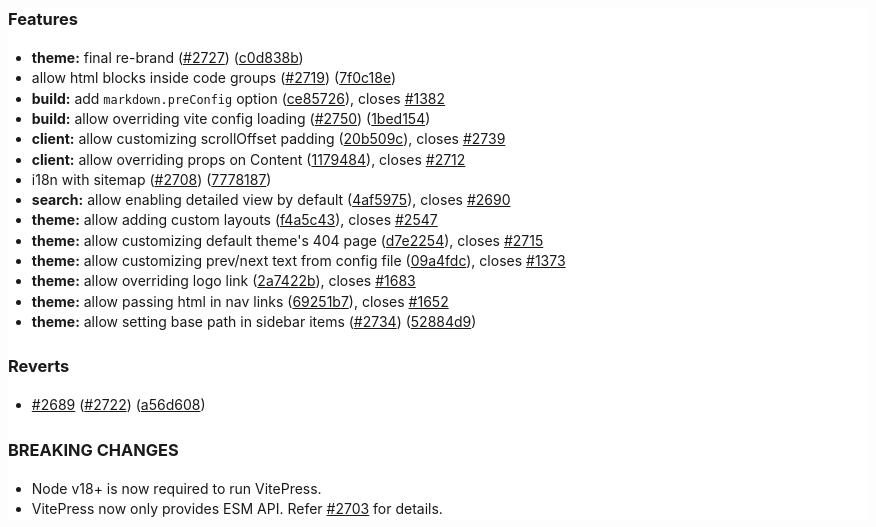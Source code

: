 ### Features

- **theme:** final re-brand ([#2727](https://github.com/vuejs/vitepress/pull/2727)) ([c0d838b](https://github.com/vuejs/vitepress/commit/c0d838bda0121fc162d1e6a43324f75290bc1b72))
- allow html blocks inside code groups ([#2719](https://github.com/vuejs/vitepress/issues/2719)) ([7f0c18e](https://github.com/vuejs/vitepress/commit/7f0c18e01384d48380b64ba629229ec048f85453))
- **build:** add `markdown.preConfig` option ([ce85726](https://github.com/vuejs/vitepress/commit/ce85726c127d9478274126374df9c37ee8b31167)), closes [#1382](https://github.com/vuejs/vitepress/issues/1382)
- **build:** allow overriding vite config loading ([#2750](https://github.com/vuejs/vitepress/issues/2750)) ([1bed154](https://github.com/vuejs/vitepress/commit/1bed154612661ac3783558cf82a7e94832ee4ff8))
- **client:** allow customizing scrollOffset padding ([20b509c](https://github.com/vuejs/vitepress/commit/20b509c6e1d957c73be75da27635b23de42781d4)), closes [#2739](https://github.com/vuejs/vitepress/issues/2739)
- **client:** allow overriding props on Content ([1179484](https://github.com/vuejs/vitepress/commit/11794844327c65bd6086b1237b0d6568cb32a4cb)), closes [#2712](https://github.com/vuejs/vitepress/issues/2712)
- i18n with sitemap ([#2708](https://github.com/vuejs/vitepress/issues/2708)) ([7778187](https://github.com/vuejs/vitepress/commit/7778187f2dc31554fa7541da9648235c994d4ae8))
- **search:** allow enabling detailed view by default ([4af5975](https://github.com/vuejs/vitepress/commit/4af597582cd8ae565e22c912f26f67123babcd61)), closes [#2690](https://github.com/vuejs/vitepress/issues/2690)
- **theme:** allow adding custom layouts ([f4a5c43](https://github.com/vuejs/vitepress/commit/f4a5c43cb00d70143cefcd9dfd9ba536f120ffda)), closes [#2547](https://github.com/vuejs/vitepress/issues/2547)
- **theme:** allow customizing default theme's 404 page ([d7e2254](https://github.com/vuejs/vitepress/commit/d7e225473bd072119c3ce76317db2b723be74f81)), closes [#2715](https://github.com/vuejs/vitepress/issues/2715)
- **theme:** allow customizing prev/next text from config file ([09a4fdc](https://github.com/vuejs/vitepress/commit/09a4fdc9b844a3e1877045afc496282b988f6f6b)), closes [#1373](https://github.com/vuejs/vitepress/issues/1373)
- **theme:** allow overriding logo link ([2a7422b](https://github.com/vuejs/vitepress/commit/2a7422bbbf91b852e27525d64627e9cff6eff294)), closes [#1683](https://github.com/vuejs/vitepress/issues/1683)
- **theme:** allow passing html in nav links ([69251b7](https://github.com/vuejs/vitepress/commit/69251b7484d8e4591841c32dd2f5a0179859cf14)), closes [#1652](https://github.com/vuejs/vitepress/issues/1652)
- **theme:** allow setting base path in sidebar items ([#2734](https://github.com/vuejs/vitepress/issues/2734)) ([52884d9](https://github.com/vuejs/vitepress/commit/52884d9d4b3ad294f4c4fcab637c4e07c80dde3a))

### Reverts

- [#2689](https://github.com/vuejs/vitepress/issues/2689) ([#2722](https://github.com/vuejs/vitepress/issues/2722)) ([a56d608](https://github.com/vuejs/vitepress/commit/a56d608bec427ad51a9edb620d8fb01ebae29550))

### BREAKING CHANGES

- Node v18+ is now required to run VitePress.
- VitePress now only provides ESM API. Refer [#2703](https://github.com/vuejs/vitepress/issues/2703) for details.
